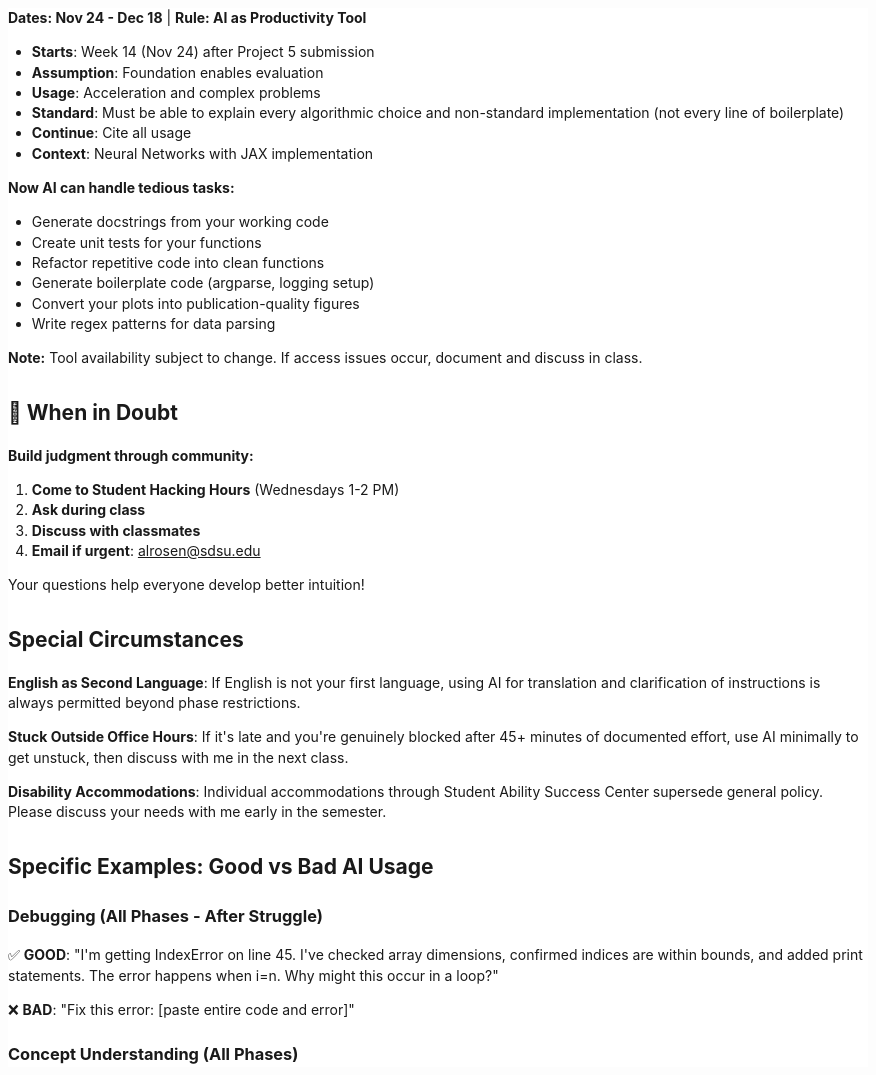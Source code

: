 **Dates: Nov 24 - Dec 18** | **Rule: AI as Productivity Tool**

- **Starts**: Week 14 (Nov 24) after Project 5 submission
- **Assumption**: Foundation enables evaluation
- **Usage**: Acceleration and complex problems
- **Standard**: Must be able to explain every algorithmic choice and non-standard implementation (not every line of boilerplate)
- **Continue**: Cite all usage
- **Context**: Neural Networks with JAX implementation

**Now AI can handle tedious tasks:**

- Generate docstrings from your working code
- Create unit tests for your functions
- Refactor repetitive code into clean functions
- Generate boilerplate code (argparse, logging setup)
- Convert your plots into publication-quality figures
- Write regex patterns for data parsing

**Note:** Tool availability subject to change. If access issues occur, document and discuss in class.

## 🤔 When in Doubt

**Build judgment through community:**

1. **Come to Student Hacking Hours** (Wednesdays 1-2 PM)
2. **Ask during class**
3. **Discuss with classmates**
4. **Email if urgent**: <alrosen@sdsu.edu>

Your questions help everyone develop better intuition!

## Special Circumstances

**English as Second Language**: If English is not your first language, using AI for translation and clarification of instructions is always permitted beyond phase restrictions.

**Stuck Outside Office Hours**: If it's late and you're genuinely blocked after 45+ minutes of documented effort, use AI minimally to get unstuck, then discuss with me in the next class.

**Disability Accommodations**: Individual accommodations through Student Ability Success Center supersede general policy. Please discuss your needs with me early in the semester.

## Specific Examples: Good vs Bad AI Usage

### Debugging (All Phases - After Struggle)

✅ **GOOD**: "I'm getting IndexError on line 45. I've checked array dimensions, confirmed indices are within bounds, and added print statements. The error happens when i=n. Why might this occur in a loop?"

❌ **BAD**: "Fix this error: [paste entire code and error]"

### Concept Understanding (All Phases)
